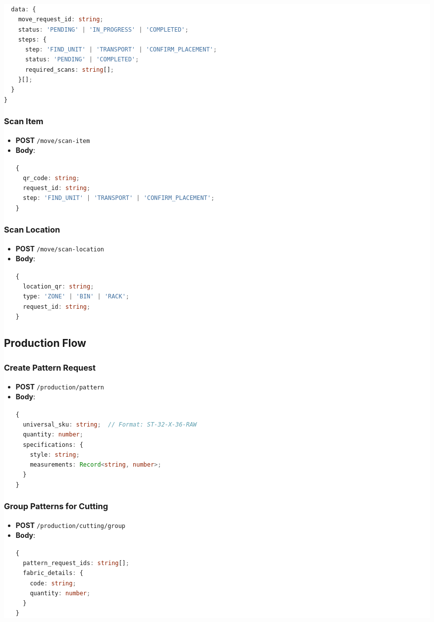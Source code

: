   ```typescript
    data: {
      move_request_id: string;
      status: 'PENDING' | 'IN_PROGRESS' | 'COMPLETED';
      steps: {
        step: 'FIND_UNIT' | 'TRANSPORT' | 'CONFIRM_PLACEMENT';
        status: 'PENDING' | 'COMPLETED';
        required_scans: string[];
      }[];
    }
  }
  ```

### Scan Item
- **POST** `/move/scan-item`
- **Body**:
  ```typescript
  {
    qr_code: string;
    request_id: string;
    step: 'FIND_UNIT' | 'TRANSPORT' | 'CONFIRM_PLACEMENT';
  }
  ```

### Scan Location
- **POST** `/move/scan-location`
- **Body**:
  ```typescript
  {
    location_qr: string;
    type: 'ZONE' | 'BIN' | 'RACK';
    request_id: string;
  }
  ```

## Production Flow

### Create Pattern Request
- **POST** `/production/pattern`
- **Body**:
  ```typescript
  {
    universal_sku: string;  // Format: ST-32-X-36-RAW
    quantity: number;
    specifications: {
      style: string;
      measurements: Record<string, number>;
    }
  }
  ```

### Group Patterns for Cutting
- **POST** `/production/cutting/group`
- **Body**:
  ```typescript
  {
    pattern_request_ids: string[];
    fabric_details: {
      code: string;
      quantity: number;
    }
  }
  ```
